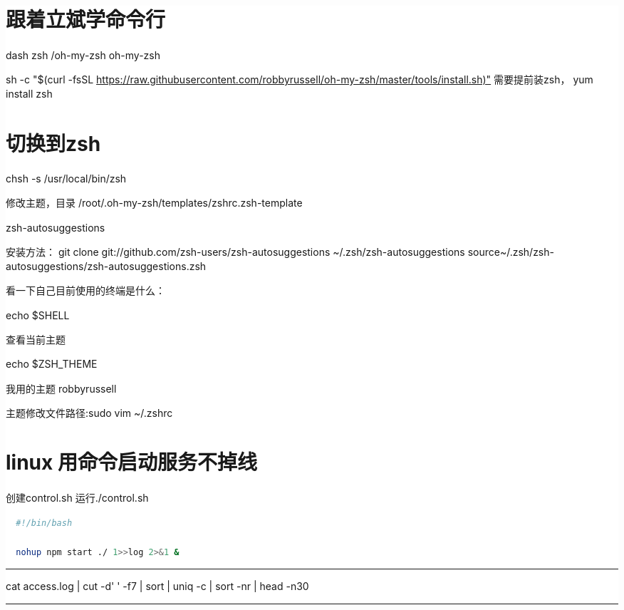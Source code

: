 # 跟着立斌学命令行

dash
zsh
/oh-my-zsh
oh-my-zsh

sh -c "$(curl -fsSL <https://raw.githubusercontent.com/robbyrussell/oh-my-zsh/master/tools/install.sh)">
需要提前装zsh，
 yum install zsh

# 切换到zsh

chsh -s /usr/local/bin/zsh

修改主题，目录
/root/.oh-my-zsh/templates/zshrc.zsh-template

zsh-autosuggestions

安装方法：
git clone git://github.com/zsh-users/zsh-autosuggestions ~/.zsh/zsh-autosuggestions
source~/.zsh/zsh-autosuggestions/zsh-autosuggestions.zsh

看一下自己目前使用的终端是什么：

echo $SHELL

查看当前主题

echo $ZSH_THEME

我用的主题
robbyrussell

 主题修改文件路径:sudo vim ~/.zshrc

# linux 用命令启动服务不掉线

创建control.sh
  运行./control.sh

```bash
  #!/bin/bash
  
  nohup npm start ./ 1>>log 2>&1 &

```
  
---
cat access.log | cut -d' ' -f7 | sort | uniq -c | sort -nr | head -n30

---
